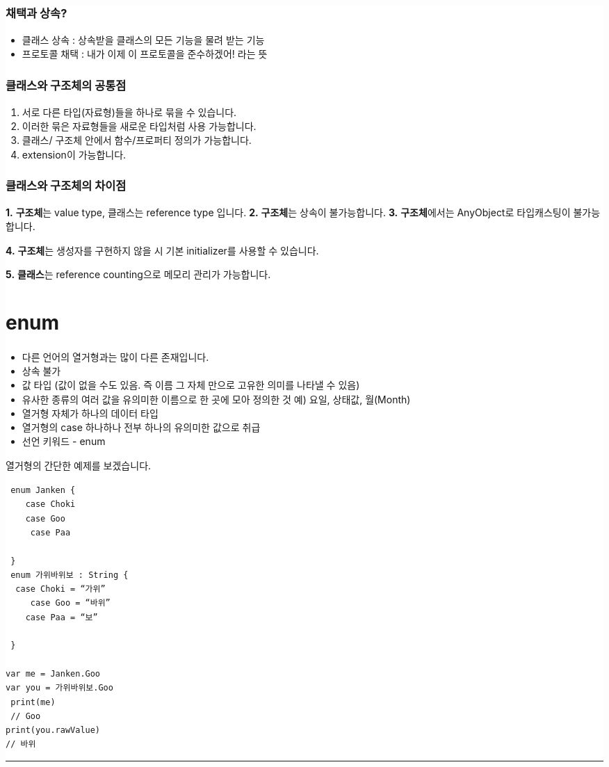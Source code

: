 

### **채택과 상속?**


* 클래스 상속 : 상속받을 클래스의 모든 기능을 물려 받는 기능
* 프로토콜 채택 : 내가 이제 이 프로토콜을 준수하겠어! 라는 뜻



### **클래스와 구조체의 공통점**

1. 서로 다른 타입(자료형)들을 하나로 묶을 수 있습니다.
2. 이러한 묶은 자료형들을 새로운 타입처럼 사용 가능합니다.
3. 클래스/ 구조체 안에서 함수/프로퍼티 정의가 가능합니다.
4. extension이 가능합니다.


### **클래스와 구조체의 차이점**


**1.** **구조체**는 value type, 클래스는 reference type 입니다.
**2.** **구조체**는 상속이 불가능합니다.
**3.** **구조체**에서는 AnyObject로 타입캐스팅이 불가능합니다.

**4.** **구조체**는 생성자를 구현하지 않을 시 기본 initializer를 사용할 수 있습니다.

**5.** **클래스**는 reference counting으로 메모리 관리가 가능합니다.


# enum


*  다른 언어의 열거형과는 많이 다른 존재입니다.
*  상속 불가
*  값 타입 (값이 없을 수도 있음. 즉 이름 그 자체 만으로 고유한 의미를 나타낼 수 있음)
*  유사한 종류의 여러 값을 유의미한 이름으로 한 곳에 모아 정의한 것 예) 요일, 상태값, 월(Month)
*  열거형 자체가 하나의 데이터 타입
*  열거형의 case 하나하나 전부 하나의 유의미한 값으로 취급
*  선언 키워드 - enum

열거형의 간단한 예제를 보겠습니다.

```
 enum Janken {
    case Choki
    case Goo
     case Paa

 }
 enum 가위바위보 : String {
  case Choki = “가위”
     case Goo = “바위”
    case Paa = “보”

 }

var me = Janken.Goo
var you = 가위바위보.Goo
 print(me)
 // Goo
print(you.rawValue)
// 바위
```

***

